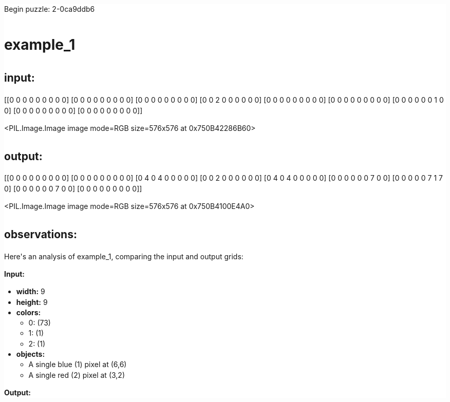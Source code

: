 Begin puzzle: 2-0ca9ddb6


# example_1

## input:

[[0 0 0 0 0 0 0 0 0]
 [0 0 0 0 0 0 0 0 0]
 [0 0 0 0 0 0 0 0 0]
 [0 0 2 0 0 0 0 0 0]
 [0 0 0 0 0 0 0 0 0]
 [0 0 0 0 0 0 0 0 0]
 [0 0 0 0 0 0 1 0 0]
 [0 0 0 0 0 0 0 0 0]
 [0 0 0 0 0 0 0 0 0]]


<PIL.Image.Image image mode=RGB size=576x576 at 0x750B42286B60>


## output:

[[0 0 0 0 0 0 0 0 0]
 [0 0 0 0 0 0 0 0 0]
 [0 4 0 4 0 0 0 0 0]
 [0 0 2 0 0 0 0 0 0]
 [0 4 0 4 0 0 0 0 0]
 [0 0 0 0 0 0 7 0 0]
 [0 0 0 0 0 7 1 7 0]
 [0 0 0 0 0 0 7 0 0]
 [0 0 0 0 0 0 0 0 0]]


<PIL.Image.Image image mode=RGB size=576x576 at 0x750B4100E4A0>


## observations:

Here's an analysis of example_1, comparing the input and output grids:

**Input:**

*   **width:** 9
*   **height:** 9
*   **colors:**
    *   0: (73)
    *   1: (1)
    *   2: (1)
*   **objects:**
    *   A single blue (1) pixel at (6,6)
    *   A single red (2) pixel at (3,2)

**Output:**
